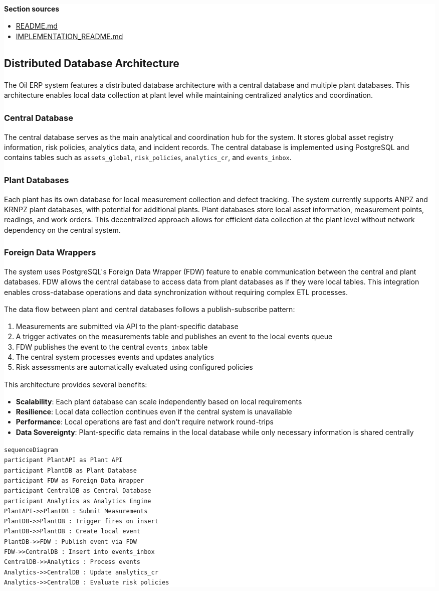 **Section sources**
- [README.md](file://README.md#L0-L73)
- [IMPLEMENTATION_README.md](file://IMPLEMENTATION_README.md#L0-L263)

## Distributed Database Architecture

The Oil ERP system features a distributed database architecture with a central database and multiple plant databases. This architecture enables local data collection at plant level while maintaining centralized analytics and coordination.

### Central Database

The central database serves as the main analytical and coordination hub for the system. It stores global asset registry information, risk policies, analytics data, and incident records. The central database is implemented using PostgreSQL and contains tables such as `assets_global`, `risk_policies`, `analytics_cr`, and `events_inbox`.

### Plant Databases

Each plant has its own database for local measurement collection and defect tracking. The system currently supports ANPZ and KRNPZ plant databases, with potential for additional plants. Plant databases store local asset information, measurement points, readings, and work orders. This decentralized approach allows for efficient data collection at the plant level without network dependency on the central system.

### Foreign Data Wrappers

The system uses PostgreSQL's Foreign Data Wrapper (FDW) feature to enable communication between the central and plant databases. FDW allows the central database to access data from plant databases as if they were local tables. This integration enables cross-database operations and data synchronization without requiring complex ETL processes.

The data flow between plant and central databases follows a publish-subscribe pattern:
1. Measurements are submitted via API to the plant-specific database
2. A trigger activates on the measurements table and publishes an event to the local events queue
3. FDW publishes the event to the central `events_inbox` table
4. The central system processes events and updates analytics
5. Risk assessments are automatically evaluated using configured policies

This architecture provides several benefits:
- **Scalability**: Each plant database can scale independently based on local requirements
- **Resilience**: Local data collection continues even if the central system is unavailable
- **Performance**: Local operations are fast and don't require network round-trips
- **Data Sovereignty**: Plant-specific data remains in the local database while only necessary information is shared centrally

```mermaid
sequenceDiagram
participant PlantAPI as Plant API
participant PlantDB as Plant Database
participant FDW as Foreign Data Wrapper
participant CentralDB as Central Database
participant Analytics as Analytics Engine
PlantAPI->>PlantDB : Submit Measurements
PlantDB->>PlantDB : Trigger fires on insert
PlantDB->>PlantDB : Create local event
PlantDB->>FDW : Publish event via FDW
FDW->>CentralDB : Insert into events_inbox
CentralDB->>Analytics : Process events
Analytics->>CentralDB : Update analytics_cr
Analytics->>CentralDB : Evaluate risk policies
```
